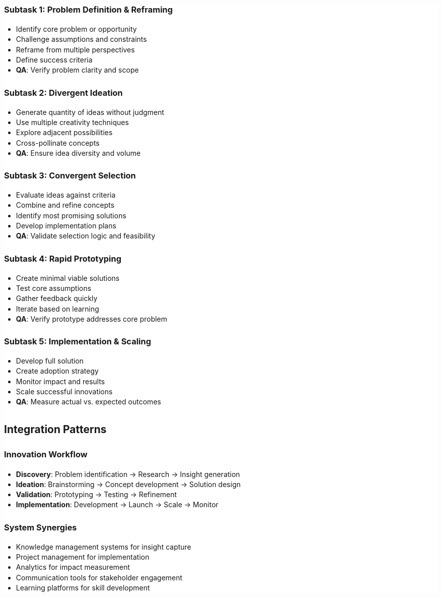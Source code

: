 ### Subtask 1: Problem Definition & Reframing
- Identify core problem or opportunity
- Challenge assumptions and constraints
- Reframe from multiple perspectives
- Define success criteria
- **QA**: Verify problem clarity and scope

### Subtask 2: Divergent Ideation
- Generate quantity of ideas without judgment
- Use multiple creativity techniques
- Explore adjacent possibilities
- Cross-pollinate concepts
- **QA**: Ensure idea diversity and volume

### Subtask 3: Convergent Selection
- Evaluate ideas against criteria
- Combine and refine concepts
- Identify most promising solutions
- Develop implementation plans
- **QA**: Validate selection logic and feasibility

### Subtask 4: Rapid Prototyping
- Create minimal viable solutions
- Test core assumptions
- Gather feedback quickly
- Iterate based on learning
- **QA**: Verify prototype addresses core problem

### Subtask 5: Implementation & Scaling
- Develop full solution
- Create adoption strategy
- Monitor impact and results
- Scale successful innovations
- **QA**: Measure actual vs. expected outcomes

## Integration Patterns

### Innovation Workflow
- **Discovery**: Problem identification → Research → Insight generation
- **Ideation**: Brainstorming → Concept development → Solution design
- **Validation**: Prototyping → Testing → Refinement
- **Implementation**: Development → Launch → Scale → Monitor

### System Synergies
- Knowledge management systems for insight capture
- Project management for implementation
- Analytics for impact measurement
- Communication tools for stakeholder engagement
- Learning platforms for skill development
